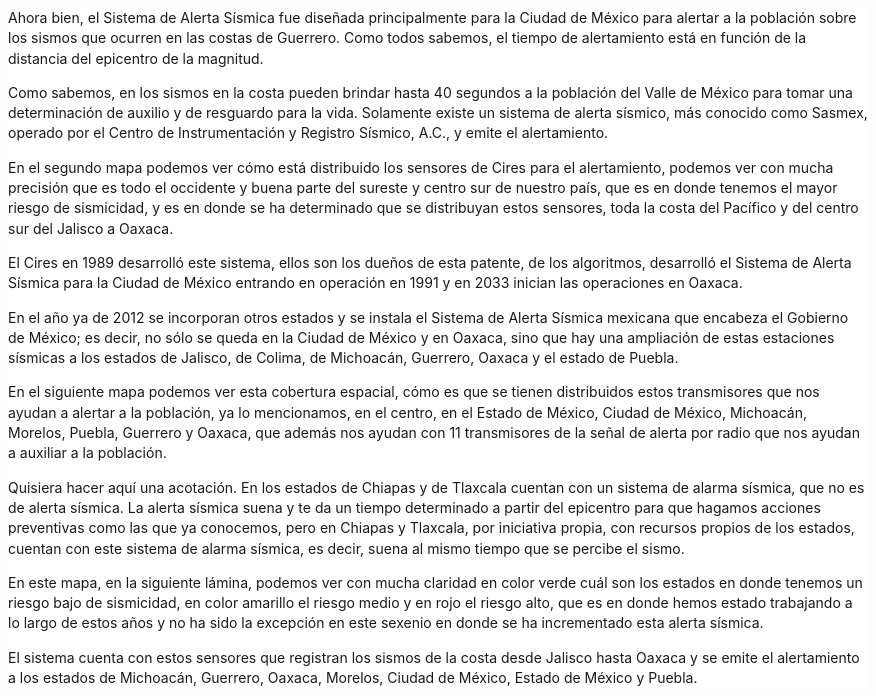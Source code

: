Ahora bien, el Sistema de Alerta Sísmica fue diseñada principalmente para la
Ciudad de México para alertar a la población sobre los sismos que ocurren en
las costas de Guerrero. Como todos sabemos, el tiempo de alertamiento está en
función de la distancia del epicentro de la magnitud.

Como sabemos, en los sismos en la costa pueden brindar hasta 40 segundos a la
población del Valle de México para tomar una determinación de auxilio y de
resguardo para la vida. Solamente existe un sistema de alerta sísmico, más
conocido como Sasmex, operado por el Centro de Instrumentación y Registro
Sísmico, A.C., y emite el alertamiento.

En el segundo mapa podemos ver cómo está distribuido los sensores de Cires
para el alertamiento, podemos ver con mucha precisión que es todo el occidente
y buena parte del sureste y centro sur de nuestro país, que es en donde
tenemos el mayor riesgo de sismicidad, y es en donde se ha determinado que se
distribuyan estos sensores, toda la costa del Pacífico y del centro sur del
Jalisco a Oaxaca.

El Cires en 1989 desarrolló este sistema, ellos son los dueños de esta
patente, de los algoritmos, desarrolló el Sistema de Alerta Sísmica para la
Ciudad de México entrando en operación en 1991 y en 2033 inician las
operaciones en Oaxaca.

En el año ya de 2012 se incorporan otros estados y se instala el Sistema de
Alerta Sísmica mexicana que encabeza el Gobierno de México; es decir, no sólo
se queda en la Ciudad de México y en Oaxaca, sino que hay una ampliación de
estas estaciones sísmicas a los estados de Jalisco, de Colima, de Michoacán,
Guerrero, Oaxaca y el estado de Puebla.

En el siguiente mapa podemos ver esta cobertura espacial, cómo es que se
tienen distribuidos estos transmisores que nos ayudan a alertar a la
población, ya lo mencionamos, en el centro, en el Estado de México, Ciudad de
México, Michoacán, Morelos, Puebla, Guerrero y Oaxaca, que además nos ayudan
con 11 transmisores de la señal de alerta por radio que nos ayudan a auxiliar
a la población.

Quisiera hacer aquí una acotación. En los estados de Chiapas y de Tlaxcala
cuentan con un sistema de alarma sísmica, que no es de alerta sísmica. La
alerta sísmica suena y te da un tiempo determinado a partir del epicentro para
que hagamos acciones preventivas como las que ya conocemos, pero en Chiapas y
Tlaxcala, por iniciativa propia, con recursos propios de los estados, cuentan
con este sistema de alarma sísmica, es decir, suena al mismo tiempo que se
percibe el sismo.

En este mapa, en la siguiente lámina, podemos ver con mucha claridad en color
verde cuál son los estados en donde tenemos un riesgo bajo de sismicidad, en
color amarillo el riesgo medio y en rojo el riesgo alto, que es en donde hemos
estado trabajando a lo largo de estos años y no ha sido la excepción en este
sexenio en donde se ha incrementado esta alerta sísmica.

El sistema cuenta con estos sensores que registran los sismos de la costa
desde Jalisco hasta Oaxaca y se emite el alertamiento a los estados de
Michoacán, Guerrero, Oaxaca, Morelos, Ciudad de México, Estado de México y
Puebla.
